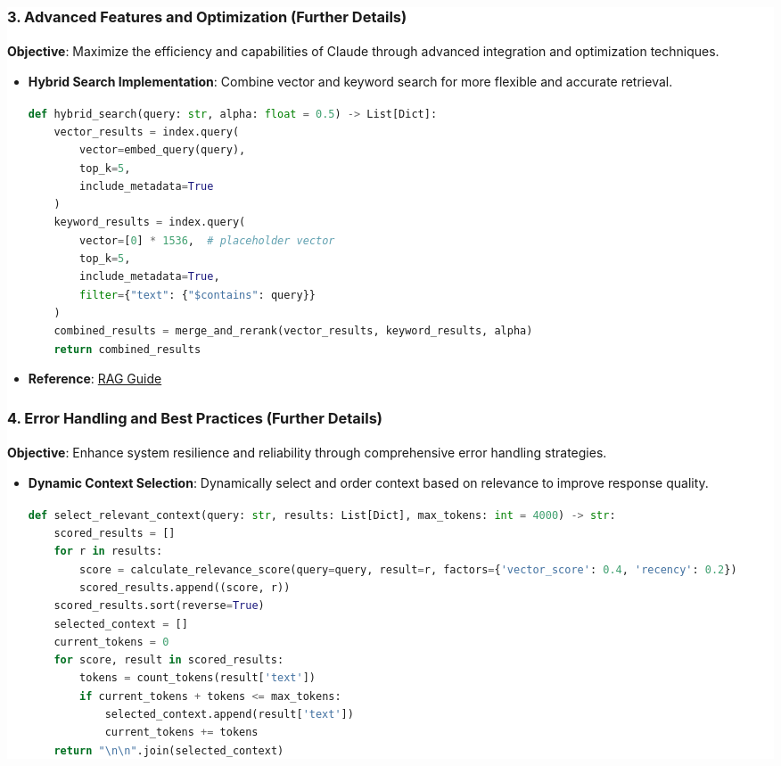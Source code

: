 
### 3. Advanced Features and Optimization (Further Details)

**Objective**: Maximize the efficiency and capabilities of Claude through advanced integration and optimization techniques.

- **Hybrid Search Implementation**: Combine vector and keyword search for more flexible and accurate retrieval.

  ```python
  def hybrid_search(query: str, alpha: float = 0.5) -> List[Dict]:
      vector_results = index.query(
          vector=embed_query(query),
          top_k=5,
          include_metadata=True
      )
      keyword_results = index.query(
          vector=[0] * 1536,  # placeholder vector
          top_k=5,
          include_metadata=True,
          filter={"text": {"$contains": query}}
      )
      combined_results = merge_and_rerank(vector_results, keyword_results, alpha)
      return combined_results
  ```

- **Reference**: [RAG Guide](https://github.com/anthropics/anthropic-cookbook/blob/main/skills/retrieval_augmented_generation/guide.ipynb)

### 4. Error Handling and Best Practices (Further Details)

**Objective**: Enhance system resilience and reliability through comprehensive error handling strategies.

- **Dynamic Context Selection**: Dynamically select and order context based on relevance to improve response quality.

  ```python
  def select_relevant_context(query: str, results: List[Dict], max_tokens: int = 4000) -> str:
      scored_results = []
      for r in results:
          score = calculate_relevance_score(query=query, result=r, factors={'vector_score': 0.4, 'recency': 0.2})
          scored_results.append((score, r))
      scored_results.sort(reverse=True)
      selected_context = []
      current_tokens = 0
      for score, result in scored_results:
          tokens = count_tokens(result['text'])
          if current_tokens + tokens <= max_tokens:
              selected_context.append(result['text'])
              current_tokens += tokens
      return "\n\n".join(selected_context)
  ```
